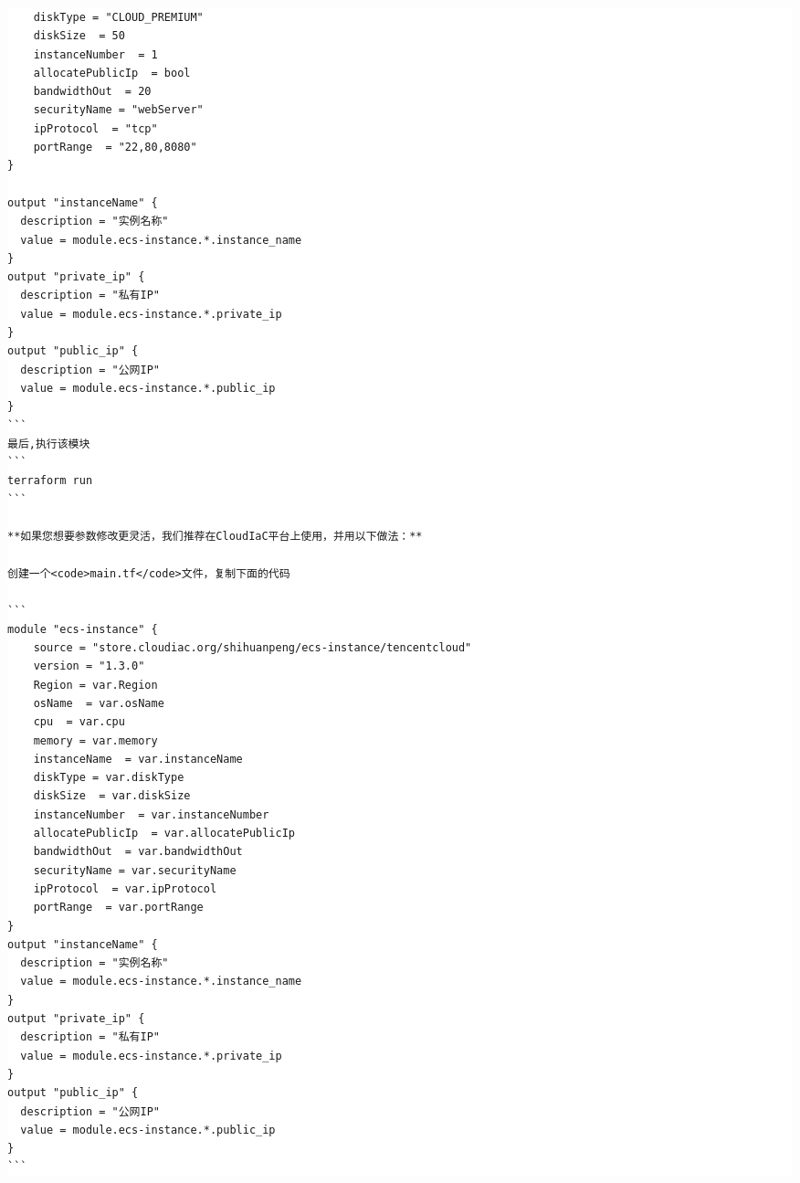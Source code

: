 ~~~plain
    diskType = "CLOUD_PREMIUM"
    diskSize  = 50
    instanceNumber  = 1
    allocatePublicIp  = bool
    bandwidthOut  = 20
    securityName = "webServer"
    ipProtocol  = "tcp"
    portRange  = "22,80,8080"
}

output "instanceName" {
  description = "实例名称"
  value = module.ecs-instance.*.instance_name
}
output "private_ip" {
  description = "私有IP"
  value = module.ecs-instance.*.private_ip
}
output "public_ip" {
  description = "公网IP"
  value = module.ecs-instance.*.public_ip
}
```
最后,执行该模块
```
terraform run
```

**如果您想要参数修改更灵活，我们推荐在CloudIaC平台上使用，并用以下做法：**

创建一个<code>main.tf</code>文件，复制下面的代码

```
module "ecs-instance" {
    source = "store.cloudiac.org/shihuanpeng/ecs-instance/tencentcloud"
    version = "1.3.0"
    Region = var.Region
    osName  = var.osName
    cpu  = var.cpu
    memory = var.memory
    instanceName  = var.instanceName
    diskType = var.diskType
    diskSize  = var.diskSize
    instanceNumber  = var.instanceNumber
    allocatePublicIp  = var.allocatePublicIp
    bandwidthOut  = var.bandwidthOut
    securityName = var.securityName
    ipProtocol  = var.ipProtocol
    portRange  = var.portRange
}
output "instanceName" {
  description = "实例名称"
  value = module.ecs-instance.*.instance_name
}
output "private_ip" {
  description = "私有IP"
  value = module.ecs-instance.*.private_ip
}
output "public_ip" {
  description = "公网IP"
  value = module.ecs-instance.*.public_ip
}
```

~~~